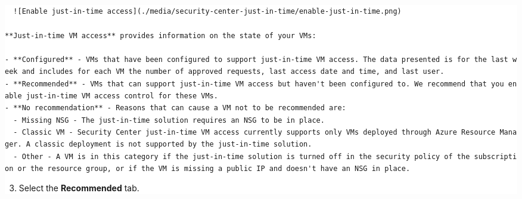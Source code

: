       ![Enable just-in-time access](./media/security-center-just-in-time/enable-just-in-time.png)

    **Just-in-time VM access** provides information on the state of your VMs:

    - **Configured** - VMs that have been configured to support just-in-time VM access. The data presented is for the last week and includes for each VM the number of approved requests, last access date and time, and last user.
    - **Recommended** - VMs that can support just-in-time VM access but haven't been configured to. We recommend that you enable just-in-time VM access control for these VMs.
    - **No recommendation** - Reasons that can cause a VM not to be recommended are:
      - Missing NSG - The just-in-time solution requires an NSG to be in place.
      - Classic VM - Security Center just-in-time VM access currently supports only VMs deployed through Azure Resource Manager. A classic deployment is not supported by the just-in-time solution. 
      - Other - A VM is in this category if the just-in-time solution is turned off in the security policy of the subscription or the resource group, or if the VM is missing a public IP and doesn't have an NSG in place.

3. Select the **Recommended** tab.
